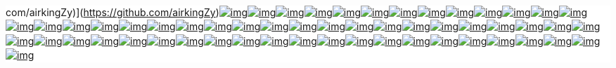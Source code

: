 com/airkingZy)](https://github.com/airkingZy)[![img](https://avatars.githubusercontent.com/yorickili)](https://github.com/yorickili)[![img](https://avatars.githubusercontent.com/huangyoukun)](https://github.com/huangyoukun)[![img](https://avatars.githubusercontent.com/xiaota)](https://github.com/xiaota)[![img](https://avatars.githubusercontent.com/yuiqin)](https://github.com/yuiqin)[![img](https://avatars.githubusercontent.com/yorick304)](https://github.com/yorick304)[![img](https://avatars.githubusercontent.com/yunfeic)](https://github.com/yunfeic)[![img](https://avatars.githubusercontent.com/ummo)](https://github.com/ummo)[![img](https://avatars.githubusercontent.com/Zack921)](https://github.com/Zack921)[![img](https://avatars.githubusercontent.com/lllllllqw)](https://github.com/lllllllqw)[![img](https://avatars.githubusercontent.com/zhanzekun)](https://github.com/zhanzekun)[![img](https://avatars.githubusercontent.com/classmatewu)](https://github.com/classmatewu)[![img](https://avatars.githubusercontent.com/xiaosansiji)](https://github.com/xiaosansiji)[![img](https://avatars.githubusercontent.com/helloli)](https://github.com/helloli)[![img](https://avatars.githubusercontent.com/zwingz)](https://github.com/zwingz)[![img](https://avatars.githubusercontent.com/veggieggggg)](https://github.com/veggieggggg)[![img](https://avatars.githubusercontent.com/aileen0112)](https://github.com/aileen0112)[![img](https://avatars.githubusercontent.com/pb-cheung)](https://github.com/pb-cheung)[![img](https://avatars.githubusercontent.com/Michael-Zhang-Xian-Sen)](https://github.com/Michael-Zhang-Xian-Sen)[![img](https://avatars.githubusercontent.com/amaoliu)](https://github.com/amaoliu)[![img](https://avatars.githubusercontent.com/sameenzm)](https://github.com/sameenzm)[![img](https://avatars.githubusercontent.com/hijiangtao)](https://github.com/hijiangtao)[![img](https://avatars.githubusercontent.com/ong17)](https://github.com/ong17)[![img](https://avatars.githubusercontent.com/igaves)](https://github.com/igaves)[![img](https://avatars.githubusercontent.com/kangmo123)](https://github.com/kangmo123)[![img](https://avatars.githubusercontent.com/pageee1021)](https://github.com/pageee1021)[![img](https://avatars.githubusercontent.com/libo1106)](https://github.com/libo1106)[![img](https://avatars.githubusercontent.com/yongqiu)](https://github.com/yongqiu)[![img](https://avatars.githubusercontent.com/heyouquan)](https://github.com/heyouquan)[![img](https://avatars.githubusercontent.com/liulu4899681)](https://github.com/liulu4899681)[![img](https://avatars.githubusercontent.com/jonnyjxu)](https://github.com/jonnyjxu)[![img](https://avatars.githubusercontent.com/szc900311)](https://github.com/szc900311)[![img](https://avatars.githubusercontent.com/L-small)](https://github.com/L-small)[![img](https://avatars.githubusercontent.com/Joy-Wang)](https://github.com/Joy-Wang)[![img](https://avatars.githubusercontent.com/quanxiaole)](https://github.com/quanxiaole)[![img](https://avatars.githubusercontent.com/maidishike)](https://github.com/maidishike)[![img](https://avatars.githubusercontent.com/xiaoliang2535)](https://github.com/xiaoliang2535)[![img](https://avatars.githubusercontent.com/fatwill)](https://github.com/fatwill)[![img](https://avatars.githubusercontent.com/serenaxxsun)](https://github.com/serenaxxsun)[![img](https://avatars.githubusercontent.com/handanhappy)](https://github.com/handanhappy)[![img](https://avatars.githubusercontent.com/jas0ncn)](https://github.com/jas0ncn)[![img](https://avatars.githubusercontent.com/henryz00)](https://github.com/henryz00)[![img](https://avatars.githubusercontent.com/yt253284494)](https://github.com/yt253284494)[![img](https://avatars.githubusercontent.com/isMatthewmeng)](https://github.com/isMatthewmeng)[![img](https://avatars.githubusercontent.com/Lyrics1)](https://github.com/Lyrics1)[![img](https://avatars.githubusercontent.com/Jeff2Ma)](https://github.com/Jeff2Ma)[![img](https://avatars.githubusercontent.com/BluesFisher)](https://github.com/BluesFisher)[![img](https://avatars.githubusercontent.com/Apollolan)](https://github.com/Apollolan)[![img](https://avatars.githubusercontent.com/queenzhou2021)](https://github.com/queenzhou2021)[![img](https://avatars.githubusercontent.com/danayang0805)](https://github.com/danayang0805)[![img](https://avatars.githubusercontent.com/Carol-chuchu)](https://github.com/Carol-chuchu)[![img](https://avatars.githubusercontent.com/jonrjiang)](https://github.com/jonrjiang)[![img](https://avatars.githubusercontent.com/rayleeli)](https://github.com/rayleeli)[![img](https://avatars.githubusercontent.com/sharowuu)](https://github.com/sharowuu)[![img](https://avatars.githubusercontent.com/jasonxbjia)](https://github.com/jasonxbjia)[![img](https://avatars.githubusercontent.com/luluyang429)](https://github.com/luluyang429)[![img](https://avatars.githubusercontent.com/Matata7)](https://github.com/Matata7)

